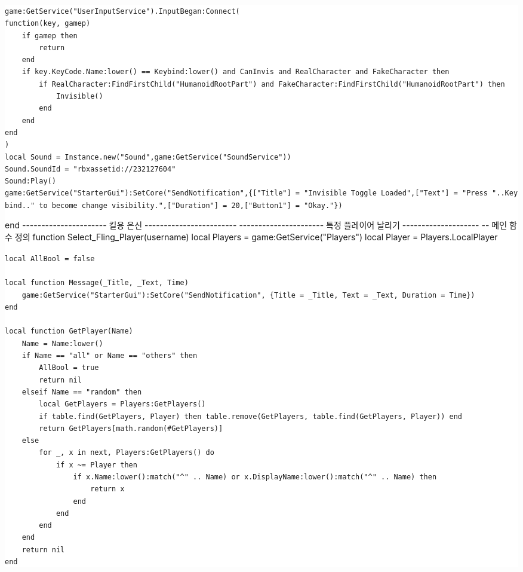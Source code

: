    game:GetService("UserInputService").InputBegan:Connect(
    function(key, gamep)
        if gamep then
            return
        end
        if key.KeyCode.Name:lower() == Keybind:lower() and CanInvis and RealCharacter and FakeCharacter then
            if RealCharacter:FindFirstChild("HumanoidRootPart") and FakeCharacter:FindFirstChild("HumanoidRootPart") then
                Invisible()
            end
        end
    end
    )
    local Sound = Instance.new("Sound",game:GetService("SoundService"))
    Sound.SoundId = "rbxassetid://232127604"
    Sound:Play()
    game:GetService("StarterGui"):SetCore("SendNotification",{["Title"] = "Invisible Toggle Loaded",["Text"] = "Press "..Keybind.." to become change visibility.",["Duration"] = 20,["Button1"] = "Okay."})
end
---------------------- 킬용 은신 ------------------------
---------------------- 특정 플레이어 날리기 --------------------
-- 메인 함수 정의
function Select_Fling_Player(username)
    local Players = game:GetService("Players")
    local Player = Players.LocalPlayer

    local AllBool = false

    local function Message(_Title, _Text, Time)
        game:GetService("StarterGui"):SetCore("SendNotification", {Title = _Title, Text = _Text, Duration = Time})
    end

    local function GetPlayer(Name)
        Name = Name:lower()
        if Name == "all" or Name == "others" then
            AllBool = true
            return nil
        elseif Name == "random" then
            local GetPlayers = Players:GetPlayers()
            if table.find(GetPlayers, Player) then table.remove(GetPlayers, table.find(GetPlayers, Player)) end
            return GetPlayers[math.random(#GetPlayers)]
        else
            for _, x in next, Players:GetPlayers() do
                if x ~= Player then
                    if x.Name:lower():match("^" .. Name) or x.DisplayName:lower():match("^" .. Name) then
                        return x
                    end
                end
            end
        end
        return nil
    end
